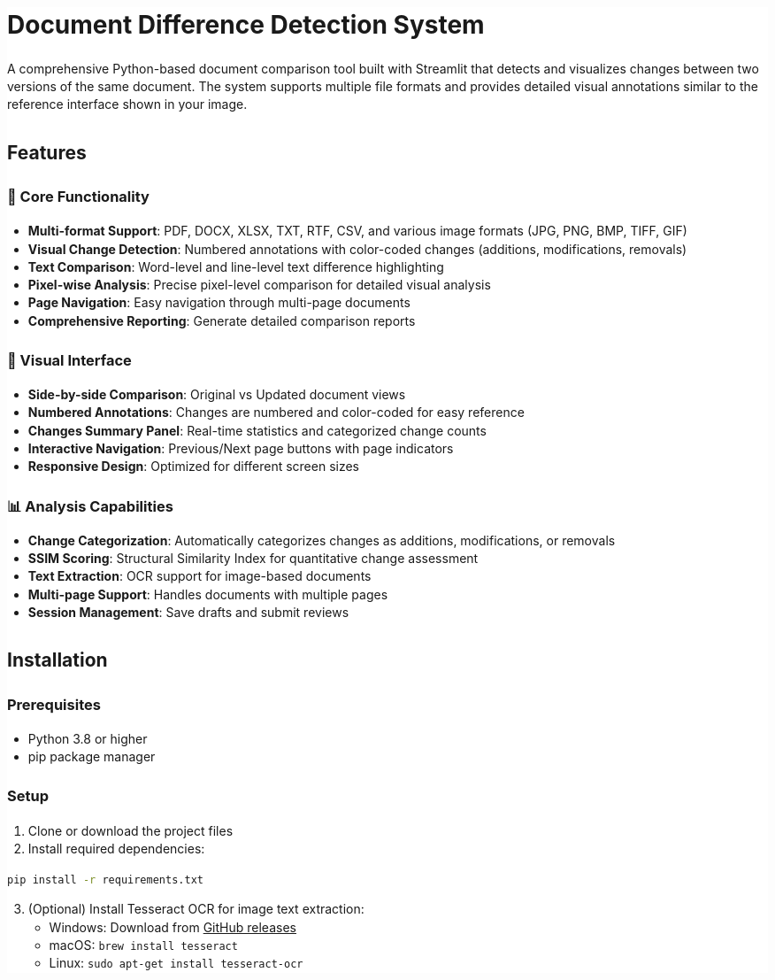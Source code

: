 # Document Difference Detection System

A comprehensive Python-based document comparison tool built with Streamlit that detects and visualizes changes between two versions of the same document. The system supports multiple file formats and provides detailed visual annotations similar to the reference interface shown in your image.

## Features

### 🎯 Core Functionality
- **Multi-format Support**: PDF, DOCX, XLSX, TXT, RTF, CSV, and various image formats (JPG, PNG, BMP, TIFF, GIF)
- **Visual Change Detection**: Numbered annotations with color-coded changes (additions, modifications, removals)
- **Text Comparison**: Word-level and line-level text difference highlighting
- **Pixel-wise Analysis**: Precise pixel-level comparison for detailed visual analysis
- **Page Navigation**: Easy navigation through multi-page documents
- **Comprehensive Reporting**: Generate detailed comparison reports

### 🎨 Visual Interface
- **Side-by-side Comparison**: Original vs Updated document views
- **Numbered Annotations**: Changes are numbered and color-coded for easy reference
- **Changes Summary Panel**: Real-time statistics and categorized change counts
- **Interactive Navigation**: Previous/Next page buttons with page indicators
- **Responsive Design**: Optimized for different screen sizes

### 📊 Analysis Capabilities
- **Change Categorization**: Automatically categorizes changes as additions, modifications, or removals
- **SSIM Scoring**: Structural Similarity Index for quantitative change assessment
- **Text Extraction**: OCR support for image-based documents
- **Multi-page Support**: Handles documents with multiple pages
- **Session Management**: Save drafts and submit reviews

## Installation

### Prerequisites
- Python 3.8 or higher
- pip package manager

### Setup
1. Clone or download the project files
2. Install required dependencies:
```bash
pip install -r requirements.txt
```

3. (Optional) Install Tesseract OCR for image text extraction:
   - Windows: Download from [GitHub releases](https://github.com/UB-Mannheim/tesseract/wiki)
   - macOS: `brew install tesseract`
   - Linux: `sudo apt-get install tesseract-ocr`
